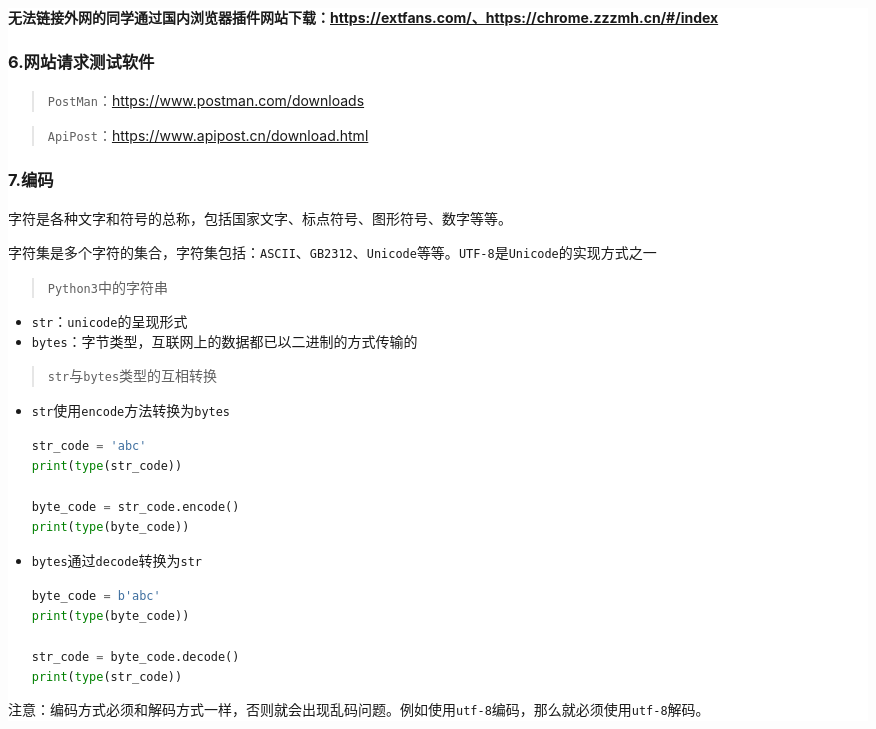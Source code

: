 **无法链接外网的同学通过国内浏览器插件网站下载：https://extfans.com/、https://chrome.zzzmh.cn/#/index**

### 6.网站请求测试软件

> `PostMan`：https://www.postman.com/downloads

> `ApiPost`：https://www.apipost.cn/download.html

### 7.编码

字符是各种文字和符号的总称，包括国家文字、标点符号、图形符号、数字等等。

字符集是多个字符的集合，字符集包括：`ASCII`、`GB2312`、`Unicode`等等。`UTF-8`是`Unicode`的实现方式之一

> `Python3`中的字符串

- `str`：`unicode`的呈现形式
- `bytes`：字节类型，互联网上的数据都已以二进制的方式传输的

> `str`与`bytes`类型的互相转换

- `str`使用`encode`方法转换为`bytes`

  ```python
  str_code = 'abc'
  print(type(str_code))

  byte_code = str_code.encode()
  print(type(byte_code))
  ```

- `bytes`通过`decode`转换为`str`

  ```python
  byte_code = b'abc'
  print(type(byte_code))

  str_code = byte_code.decode()
  print(type(str_code))
  ```

注意：编码方式必须和解码方式一样，否则就会出现乱码问题。例如使用`utf-8`编码，那么就必须使用`utf-8`解码。

